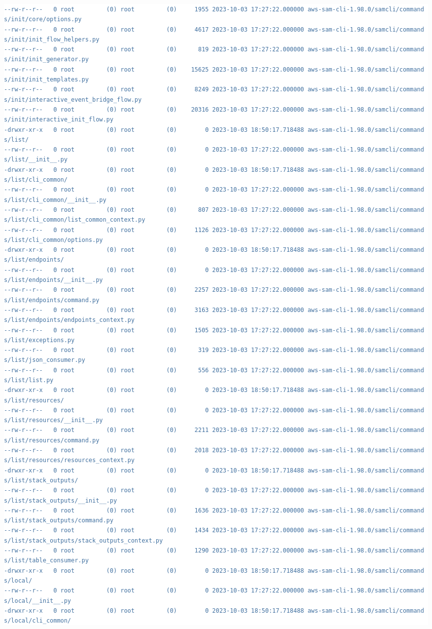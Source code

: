 ```diff
--rw-r--r--   0 root         (0) root         (0)     1955 2023-10-03 17:27:22.000000 aws-sam-cli-1.98.0/samcli/commands/init/core/options.py
--rw-r--r--   0 root         (0) root         (0)     4617 2023-10-03 17:27:22.000000 aws-sam-cli-1.98.0/samcli/commands/init/init_flow_helpers.py
--rw-r--r--   0 root         (0) root         (0)      819 2023-10-03 17:27:22.000000 aws-sam-cli-1.98.0/samcli/commands/init/init_generator.py
--rw-r--r--   0 root         (0) root         (0)    15625 2023-10-03 17:27:22.000000 aws-sam-cli-1.98.0/samcli/commands/init/init_templates.py
--rw-r--r--   0 root         (0) root         (0)     8249 2023-10-03 17:27:22.000000 aws-sam-cli-1.98.0/samcli/commands/init/interactive_event_bridge_flow.py
--rw-r--r--   0 root         (0) root         (0)    20316 2023-10-03 17:27:22.000000 aws-sam-cli-1.98.0/samcli/commands/init/interactive_init_flow.py
-drwxr-xr-x   0 root         (0) root         (0)        0 2023-10-03 18:50:17.718488 aws-sam-cli-1.98.0/samcli/commands/list/
--rw-r--r--   0 root         (0) root         (0)        0 2023-10-03 17:27:22.000000 aws-sam-cli-1.98.0/samcli/commands/list/__init__.py
-drwxr-xr-x   0 root         (0) root         (0)        0 2023-10-03 18:50:17.718488 aws-sam-cli-1.98.0/samcli/commands/list/cli_common/
--rw-r--r--   0 root         (0) root         (0)        0 2023-10-03 17:27:22.000000 aws-sam-cli-1.98.0/samcli/commands/list/cli_common/__init__.py
--rw-r--r--   0 root         (0) root         (0)      807 2023-10-03 17:27:22.000000 aws-sam-cli-1.98.0/samcli/commands/list/cli_common/list_common_context.py
--rw-r--r--   0 root         (0) root         (0)     1126 2023-10-03 17:27:22.000000 aws-sam-cli-1.98.0/samcli/commands/list/cli_common/options.py
-drwxr-xr-x   0 root         (0) root         (0)        0 2023-10-03 18:50:17.718488 aws-sam-cli-1.98.0/samcli/commands/list/endpoints/
--rw-r--r--   0 root         (0) root         (0)        0 2023-10-03 17:27:22.000000 aws-sam-cli-1.98.0/samcli/commands/list/endpoints/__init__.py
--rw-r--r--   0 root         (0) root         (0)     2257 2023-10-03 17:27:22.000000 aws-sam-cli-1.98.0/samcli/commands/list/endpoints/command.py
--rw-r--r--   0 root         (0) root         (0)     3163 2023-10-03 17:27:22.000000 aws-sam-cli-1.98.0/samcli/commands/list/endpoints/endpoints_context.py
--rw-r--r--   0 root         (0) root         (0)     1505 2023-10-03 17:27:22.000000 aws-sam-cli-1.98.0/samcli/commands/list/exceptions.py
--rw-r--r--   0 root         (0) root         (0)      319 2023-10-03 17:27:22.000000 aws-sam-cli-1.98.0/samcli/commands/list/json_consumer.py
--rw-r--r--   0 root         (0) root         (0)      556 2023-10-03 17:27:22.000000 aws-sam-cli-1.98.0/samcli/commands/list/list.py
-drwxr-xr-x   0 root         (0) root         (0)        0 2023-10-03 18:50:17.718488 aws-sam-cli-1.98.0/samcli/commands/list/resources/
--rw-r--r--   0 root         (0) root         (0)        0 2023-10-03 17:27:22.000000 aws-sam-cli-1.98.0/samcli/commands/list/resources/__init__.py
--rw-r--r--   0 root         (0) root         (0)     2211 2023-10-03 17:27:22.000000 aws-sam-cli-1.98.0/samcli/commands/list/resources/command.py
--rw-r--r--   0 root         (0) root         (0)     2018 2023-10-03 17:27:22.000000 aws-sam-cli-1.98.0/samcli/commands/list/resources/resources_context.py
-drwxr-xr-x   0 root         (0) root         (0)        0 2023-10-03 18:50:17.718488 aws-sam-cli-1.98.0/samcli/commands/list/stack_outputs/
--rw-r--r--   0 root         (0) root         (0)        0 2023-10-03 17:27:22.000000 aws-sam-cli-1.98.0/samcli/commands/list/stack_outputs/__init__.py
--rw-r--r--   0 root         (0) root         (0)     1636 2023-10-03 17:27:22.000000 aws-sam-cli-1.98.0/samcli/commands/list/stack_outputs/command.py
--rw-r--r--   0 root         (0) root         (0)     1434 2023-10-03 17:27:22.000000 aws-sam-cli-1.98.0/samcli/commands/list/stack_outputs/stack_outputs_context.py
--rw-r--r--   0 root         (0) root         (0)     1290 2023-10-03 17:27:22.000000 aws-sam-cli-1.98.0/samcli/commands/list/table_consumer.py
-drwxr-xr-x   0 root         (0) root         (0)        0 2023-10-03 18:50:17.718488 aws-sam-cli-1.98.0/samcli/commands/local/
--rw-r--r--   0 root         (0) root         (0)        0 2023-10-03 17:27:22.000000 aws-sam-cli-1.98.0/samcli/commands/local/__init__.py
-drwxr-xr-x   0 root         (0) root         (0)        0 2023-10-03 18:50:17.718488 aws-sam-cli-1.98.0/samcli/commands/local/cli_common/
```
